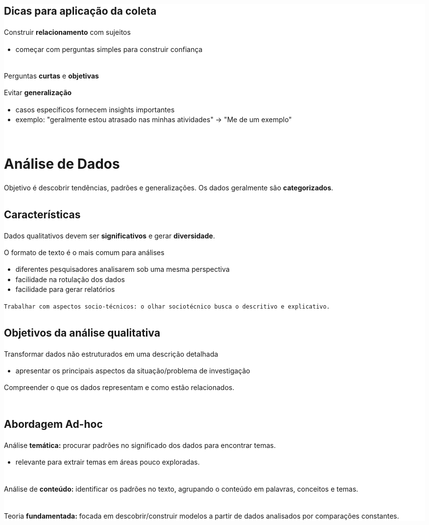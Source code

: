 ## Dicas para aplicação da coleta

Construir **relacionamento** com sujeitos

- começar com perguntas simples para construir confiança
  <br /><br />

Perguntas **curtas** e **objetivas**

Evitar **generalização**

- casos específicos fornecem insights importantes
- exemplo: "geralmente estou atrasado nas minhas atividades" -> "Me de um exemplo"
  <br /><br />

# Análise de Dados

Objetivo é descobrir tendências, padrões e generalizações. Os dados geralmente são **categorizados**.

## Características

Dados qualitativos devem ser **significativos** e gerar **diversidade**.

O formato de texto é o mais comum para análises

- diferentes pesquisadores analisarem sob uma mesma perspectiva
- facilidade na rotulação dos dados
- facilidade para gerar relatórios

```
Trabalhar com aspectos socio-técnicos: o olhar sociotécnico busca o descritivo e explicativo.
```

## Objetivos da análise qualitativa

Transformar dados não estruturados em uma descrição detalhada

- apresentar os principais aspectos da situação/problema de investigação

Compreender o que os dados representam e como estão relacionados.
<br /><br />

## Abordagem Ad-hoc

Análise **temática:** procurar padrões no significado dos dados para encontrar temas.

- relevante para extrair temas em áreas pouco exploradas.
  <br /><br />

Análise de **conteúdo:** identificar os padrões no texto, agrupando o conteúdo em palavras, conceitos e temas.
<br /><br />

Teoria **fundamentada:** focada em descobrir/construir modelos a partir de dados analisados por comparações constantes.
